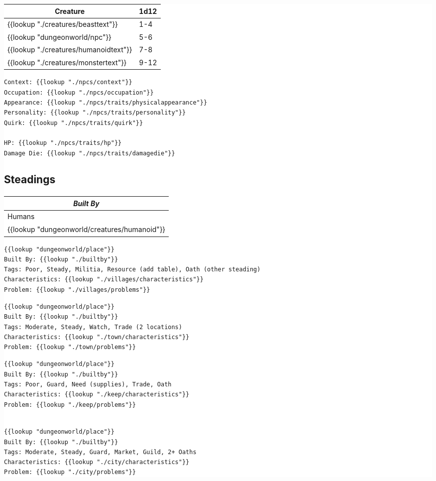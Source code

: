 | Creature                              | 1d12 |
| ------------------------------------- | ---- |
| {{lookup "./creatures/beasttext"}}    | 1-4  |
| {{lookup "dungeonworld/npc"}}         | 5-6  |
| {{lookup "./creatures/humanoidtext"}} | 7-8  |
| {{lookup "./creatures/monstertext"}}  | 9-12 |

``` npc
Context: {{lookup "./npcs/context"}}
Occupation: {{lookup "./npcs/occupation"}}
Appearance: {{lookup "./npcs/traits/physicalappearance"}}
Personality: {{lookup "./npcs/traits/personality"}}
Quirk: {{lookup "./npcs/traits/quirk"}}

HP: {{lookup "./npcs/traits/hp"}}
Damage Die: {{lookup "./npcs/traits/damagedie"}}
```

## Steadings

| _Built By_                                   |
| -------------------------------------------- |
| Humans                                       |
| {{lookup "dungeonworld/creatures/humanoid"}} |

``` village
{{lookup "dungeonworld/place"}}
Built By: {{lookup "./builtby"}}
Tags: Poor, Steady, Militia, Resource (add table), Oath (other steading)
Characteristics: {{lookup "./villages/characteristics"}}
Problem: {{lookup "./villages/problems"}}
```

``` town
{{lookup "dungeonworld/place"}}
Built By: {{lookup "./builtby"}}
Tags: Moderate, Steady, Watch, Trade (2 locations)
Characteristics: {{lookup "./town/characteristics"}}
Problem: {{lookup "./town/problems"}}
```

``` keep
{{lookup "dungeonworld/place"}}
Built By: {{lookup "./builtby"}}
Tags: Poor, Guard, Need (supplies), Trade, Oath
Characteristics: {{lookup "./keep/characteristics"}}
Problem: {{lookup "./keep/problems"}}
```

``` city

{{lookup "dungeonworld/place"}}
Built By: {{lookup "./builtby"}}
Tags: Moderate, Steady, Guard, Market, Guild, 2+ Oaths
Characteristics: {{lookup "./city/characteristics"}}
Problem: {{lookup "./city/problems"}}
```
